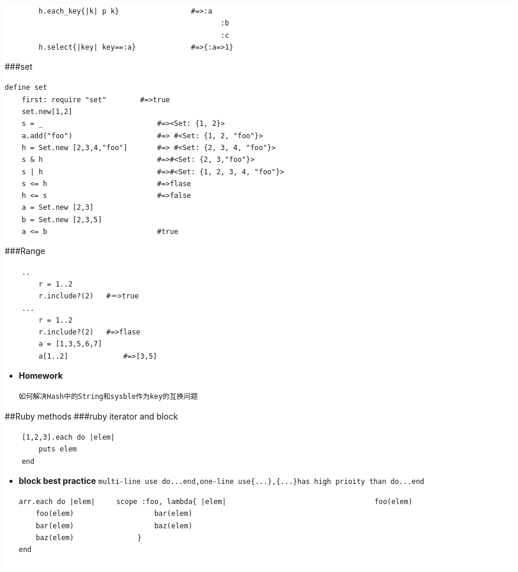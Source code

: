 ```
		h.each_key{|k| p k}					#=>:a
												   :b
												   :c
		h.select{|key| key==:a}				#=>{:a=>1}

```	
###set

```
define set
	first: require "set"    	#=>true
	set.new[1,2]
	s = _							#=><Set: {1, 2}>
	a.add("foo") 					#=> #<Set: {1, 2, "foo"}>
	h = Set.new [2,3,4,"foo"] 		#=> #<Set: {2, 3, 4, "foo"}>
	s & h                        	#=>#<Set: {2, 3,"foo"}>
	s | h							#=>#<Set: {1, 2, 3, 4, "foo"}>
	s <= h							#=>flase
	h <= s							#=>false
	a = Set.new [2,3]
	b = Set.new [2,3,5] 
	a <= b   						#true
``` 

###Range
	
```
	..
		r = 1..2
		r.include?(2)   #＝>true
	...
		r = 1..2
		r.include?(2)   #=>flase
		a = [1,3,5,6,7]
		a[1..2]      		#=>[3,5]
```
	
- **Homework**

	
	`如何解决Hash中的String和sysble作为key的互换问题`
	
##Ruby methods
###ruby iterator and block
```
	[1,2,3].each do |elem|
		puts elem
	end
```

- **block best practice** `multi-line use do...end,one-line use{...},{...}has high prioity than do...end`

	```
	arr.each do |elem|     scope :foo, lambda{ |elem|									foo(elem)	
		foo(elem)					bar(elem)
		bar(elem)					baz(elem)
		baz(elem)				}
	end
	